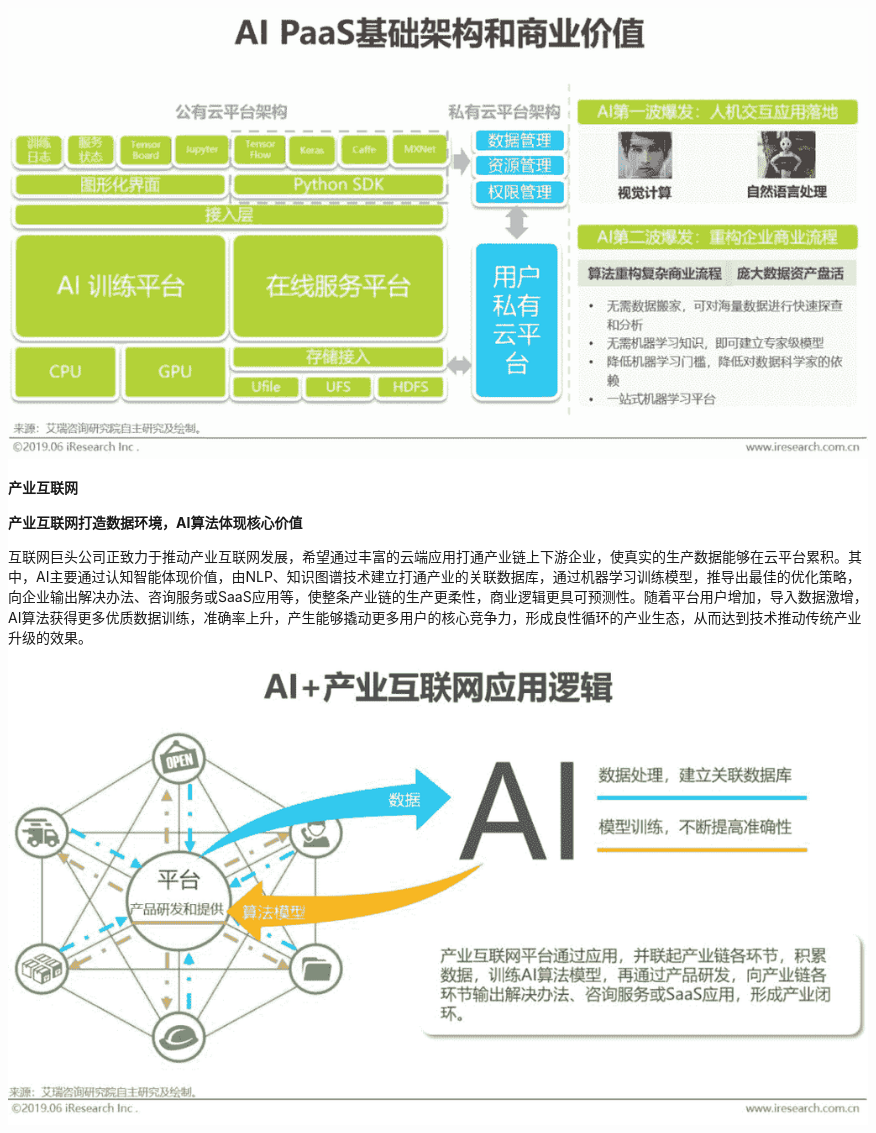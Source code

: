 ![640?wx_fmt=png](../img/a1b0692b01bd09667df5af087df326bf.png)

******************产业互联网******************

****************产业互联网打造数据环境，AI算法体现核心价值****************

互联网巨头公司正致力于推动产业互联网发展，希望通过丰富的云端应用打通产业链上下游企业，使真实的生产数据能够在云平台累积。其中，AI主要通过认知智能体现价值，由NLP、知识图谱技术建立打通产业的关联数据库，通过机器学习训练模型，推导出最佳的优化策略，向企业输出解决办法、咨询服务或SaaS应用等，使整条产业链的生产更柔性，商业逻辑更具可预测性。随着平台用户增加，导入数据激增，AI算法获得更多优质数据训练，准确率上升，产生能够撬动更多用户的核心竞争力，形成良性循环的产业生态，从而达到技术推动传统产业升级的效果。

![640?wx_fmt=png](../img/8103dfaa2be99f16ff20bb8ab60842da.png)
